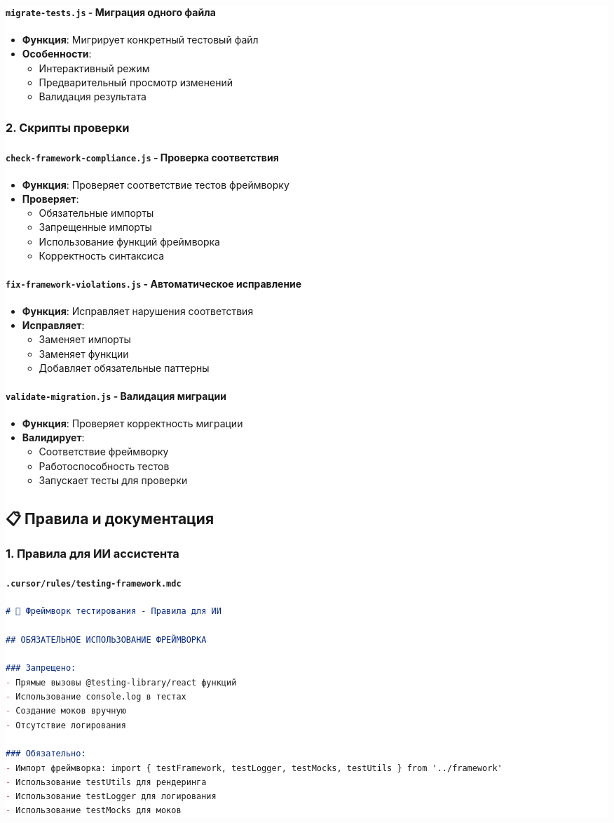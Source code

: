 #### `migrate-tests.js` - Миграция одного файла
- **Функция**: Мигрирует конкретный тестовый файл
- **Особенности**:
  - Интерактивный режим
  - Предварительный просмотр изменений
  - Валидация результата

### 2. Скрипты проверки

#### `check-framework-compliance.js` - Проверка соответствия
- **Функция**: Проверяет соответствие тестов фреймворку
- **Проверяет**:
  - Обязательные импорты
  - Запрещенные импорты
  - Использование функций фреймворка
  - Корректность синтаксиса

#### `fix-framework-violations.js` - Автоматическое исправление
- **Функция**: Исправляет нарушения соответствия
- **Исправляет**:
  - Заменяет импорты
  - Заменяет функции
  - Добавляет обязательные паттерны

#### `validate-migration.js` - Валидация миграции
- **Функция**: Проверяет корректность миграции
- **Валидирует**:
  - Соответствие фреймворку
  - Работоспособность тестов
  - Запускает тесты для проверки

## 📋 Правила и документация

### 1. Правила для ИИ ассистента

#### `.cursor/rules/testing-framework.mdc`
```markdown
# 🧪 Фреймворк тестирования - Правила для ИИ

## ОБЯЗАТЕЛЬНОЕ ИСПОЛЬЗОВАНИЕ ФРЕЙМВОРКА

### Запрещено:
- Прямые вызовы @testing-library/react функций
- Использование console.log в тестах
- Создание моков вручную
- Отсутствие логирования

### Обязательно:
- Импорт фреймворка: import { testFramework, testLogger, testMocks, testUtils } from '../framework'
- Использование testUtils для рендеринга
- Использование testLogger для логирования
- Использование testMocks для моков
```

